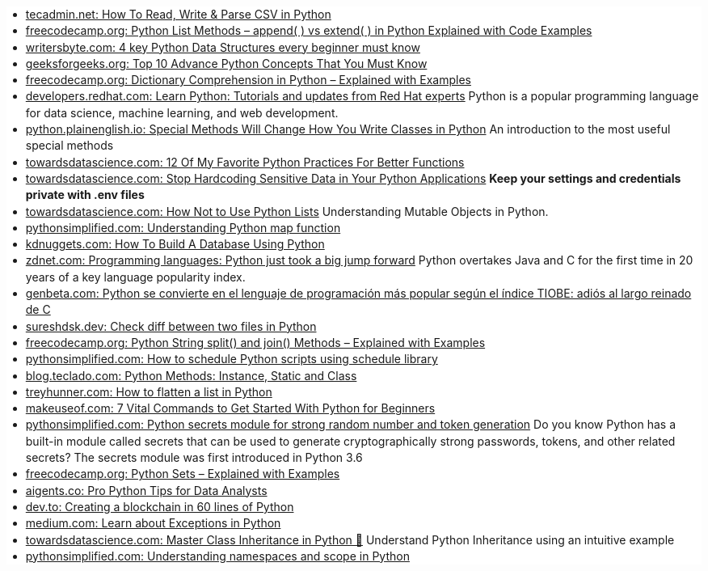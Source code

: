 - [tecadmin.net: How To Read, Write & Parse CSV in Python](https://tecadmin.net/read-write-csv-in-python)
- [freecodecamp.org: Python List Methods – append( ) vs extend( ) in Python Explained with Code Examples](https://www.freecodecamp.org/news/python-list-methods-append-vs-extend)
- [writersbyte.com: 4 key Python Data Structures every beginner must know](https://writersbyte.com/4-key-python-data-structures-e-very-beginner-must-know)
- [geeksforgeeks.org: Top 10 Advance Python Concepts That You Must Know](https://www.geeksforgeeks.org/top-10-advance-python-concepts-that-you-must-know/)
- [freecodecamp.org: Dictionary Comprehension in Python – Explained with Examples](https://www.freecodecamp.org/news/dictionary-comprehension-in-python-explained-with-examples/)
- [developers.redhat.com: Learn Python: Tutorials and updates from Red Hat experts](https://developers.redhat.com/topics/python) Python is a popular programming language for data science, machine learning, and web development.
- [python.plainenglish.io: Special Methods Will Change How You Write Classes in Python](https://python.plainenglish.io/special-methods-that-will-change-how-you-build-classes-in-python-cd0226b52eb6) An introduction to the most useful special methods
- [towardsdatascience.com: 12 Of My Favorite Python Practices For Better Functions](https://towardsdatascience.com/12-of-my-favorite-python-practices-for-better-functions-7a21d18cfb38)
- [towardsdatascience.com: Stop Hardcoding Sensitive Data in Your Python Applications](https://towardsdatascience.com/stop-hardcoding-sensitive-data-in-your-python-applications-86eb2a96bec3) **Keep your settings and credentials private with .env files**
- [towardsdatascience.com: How Not to Use Python Lists](https://towardsdatascience.com/how-not-to-use-python-lists-d06cbe8e593) Understanding Mutable Objects in Python.
- [pythonsimplified.com: Understanding Python map function](https://pythonsimplified.com/understanding-python-map-function/)
- [kdnuggets.com: How To Build A Database Using Python](https://www.kdnuggets.com/2021/09/build-database-using-python.html)
- [zdnet.com: Programming languages: Python just took a big jump forward](https://www.zdnet.com/article/programming-languages-python-just-took-a-big-jump-forward/) Python overtakes Java and C for the first time in 20 years of a key language popularity index.
- [genbeta.com: Python se convierte en el lenguaje de programación más popular según el índice TIOBE: adiós al largo reinado de C](https://www.genbeta.com/actualidad/python-se-convierte-lista-tiobe-lenguaje-popular-red-superando-incluso-a-c)
- [sureshdsk.dev: Check diff between two files in Python](https://sureshdsk.dev/check-diff-between-two-files-in-python)
- [freecodecamp.org: Python String split() and join() Methods – Explained with Examples](https://www.freecodecamp.org/news/python-string-split-and-join-methods-explained-with-examples/)
- [pythonsimplified.com: How to schedule Python scripts using schedule library](https://pythonsimplified.com/how-to-schedule-python-scripts-using-schedule-library/)
- [blog.teclado.com: Python Methods: Instance, Static and Class](https://blog.teclado.com/python-methods-instance-static-class/)
- [treyhunner.com: How to flatten a list in Python](https://treyhunner.com/2021/11/how-to-flatten-a-list-in-python/)
- [makeuseof.com: 7 Vital Commands to Get Started With Python for Beginners](https://www.makeuseof.com/python-for-beginners/)
- [pythonsimplified.com: Python secrets module for strong random number and token generation](https://pythonsimplified.com/python-secrets-module-for-strong-random-number-and-token-generation/) Do you know Python has a built-in module called secrets that can be used to generate cryptographically strong passwords, tokens, and other related secrets? The secrets module was first introduced in Python 3.6
- [freecodecamp.org: Python Sets – Explained with Examples](https://www.freecodecamp.org/news/python-set-operations-explained-with-examples/)
- [aigents.co: Pro Python Tips for Data Analysts](https://aigents.co/blog/coding-tutorial/pro-python-tips-for-data-analysts)
- [dev.to: Creating a blockchain in 60 lines of Python](https://dev.to/imjoseangel/creating-a-blockchain-in-60-lines-of-python-2hlc)
- [medium.com: Learn about Exceptions in Python](https://medium.com/@andreas.soularidis/learn-about-exceptions-in-python-fef309f66a78)
- [towardsdatascience.com: Master Class Inheritance in Python 🌟](https://towardsdatascience.com/master-class-inheritance-in-python-c46bfda63374) Understand Python Inheritance using an intuitive example
- [pythonsimplified.com: Understanding namespaces and scope in Python](https://pythonsimplified.com/understanding-namespaces-and-scope-in-python)